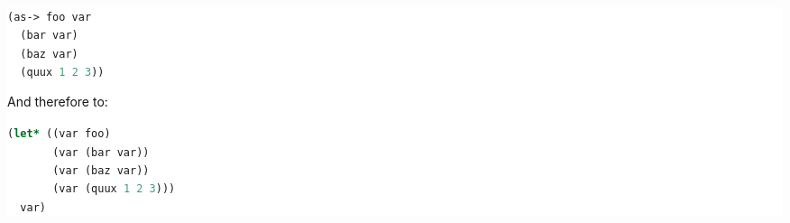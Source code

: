 ```lisp
(as-> foo var
  (bar var)
  (baz var)
  (quux 1 2 3))
```

And therefore to:

```lisp
(let* ((var foo)
       (var (bar var))
       (var (baz var))
       (var (quux 1 2 3)))
  var)
```
